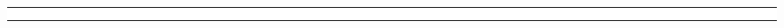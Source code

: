 ----------
----------

[/us/courts/scotus/usReporter/315/521]: https://publicdocs.github.io/go/links?ns=uslm-x&ref=%2Fus%2Fcourts%2Fscotus%2FusReporter%2F315%2F521
[/us/courts/scotus/usReporter/314/596]: https://publicdocs.github.io/go/links?ns=uslm-x&ref=%2Fus%2Fcourts%2Fscotus%2FusReporter%2F314%2F596
[/us/courts/scotus/usReporter/314/592]: https://publicdocs.github.io/go/links?ns=uslm-x&ref=%2Fus%2Fcourts%2Fscotus%2FusReporter%2F314%2F592
[/us/stat/48/979]: https://publicdocs.github.io/go/links?ns=uslm&ref=%2Fus%2Fstat%2F48%2F979
[/us/stat/26/209]: https://publicdocs.github.io/go/links?ns=uslm&ref=%2Fus%2Fstat%2F26%2F209


